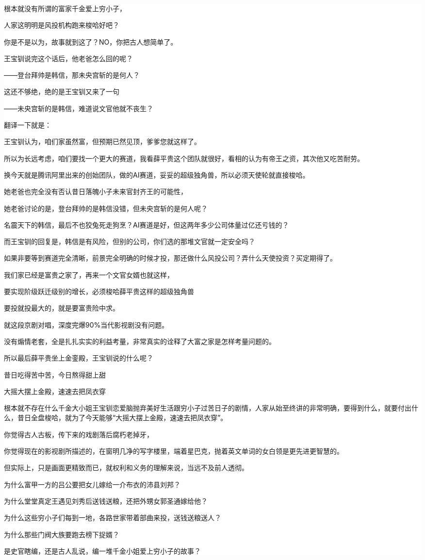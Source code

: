 根本就没有所谓的富家千金爱上穷小子，

人家这明明是风投机构跑来梭哈好吧？

你是不是以为，故事就到这了？NO，你把古人想简单了。

王宝钏说完这个话后，他老爸怎么回的呢？

——登台拜帅是韩信，那未央宫斩的是何人？

这还不够绝，绝的是王宝钏又来了一句

——未央宫斩的是韩信，难道说文官他就不丧生？

翻译一下就是：

王宝钏认为，咱们家虽然富，但预期已然见顶，爹爹您就这样了。

所以为长远考虑，咱们要找一个更大的赛道，我看薛平贵这个团队就很好，看相的认为有帝王之资，其次他又吃苦耐劳。

换今天就是腾讯阿里出来的创始团队，做的AI赛道，妥妥的超级独角兽，所以必须天使轮就直接梭哈。

她老爸也完全没有否认昔日落魄小子未来官封齐王的可能性，

她老爸讨论的是，登台拜帅的是韩信没错，但未央宫斩的是何人呢？

名震天下的韩信，最后不也狡兔死走狗烹？AI赛道是好，但这两年多少公司体量过亿还亏钱的？

而王宝钏的回复是，韩信是有风险，但别的公司，你们选的那堆文官就一定安全吗？

如果非要等到赛道完全清晰，前景完全明确的时候才投，那还做什么风投公司？弄什么天使投资？买定期得了。

我们家已经是富贵之家了，再来一个文官女婿也就这样，

要实现阶级跃迁级别的增长，必须梭哈薛平贵这样的超级独角兽

要投就投最大的，就是要富贵险中求。

就这段京剧对唱，深度完爆90%当代影视剧没有问题。

没有煽情老套，全是扎扎实实的利益考量，非常真实的诠释了大富之家是怎样考量问题的。

所以最后薛平贵坐上金銮殿，王宝钏说的什么呢？

昔日吃得苦中苦，今日熬得甜上甜

大摇大摆上金殿，速速去把凤衣穿

根本就不存在什么千金大小姐王宝钏恋爱脑抛弃美好生活跟穷小子过苦日子的剧情，人家从始至终讲的非常明确，要得到什么，就要付出什么，昔日全盘梭哈，就为了今天能够“大摇大摆上金殿，速速去把凤衣穿”。

你觉得古人古板，传下来的戏剧落后腐朽老掉牙，

你觉得现在的影视剧所描述的，在窗明几净的写字楼里，端着星巴克，抛着英文单词的女白领是更先进更智慧的。

但实际上，只是画面更精致而已，就权利和义务的理解来说，当远不及前人透彻。

为什么富甲一方的吕公要把女儿嫁给一介布衣的沛县刘邦？

为什么堂堂真定王遇见刘秀后送钱送粮，还把外甥女郭圣通嫁给他？

为什么这些穷小子们每到一地，各路世家带着部曲来投，送钱送粮送人？

为什么那些门阀大族要跑去榜下捉婿？

是史官瞎编，还是古人乱说，编一堆千金小姐爱上穷小子的故事？
